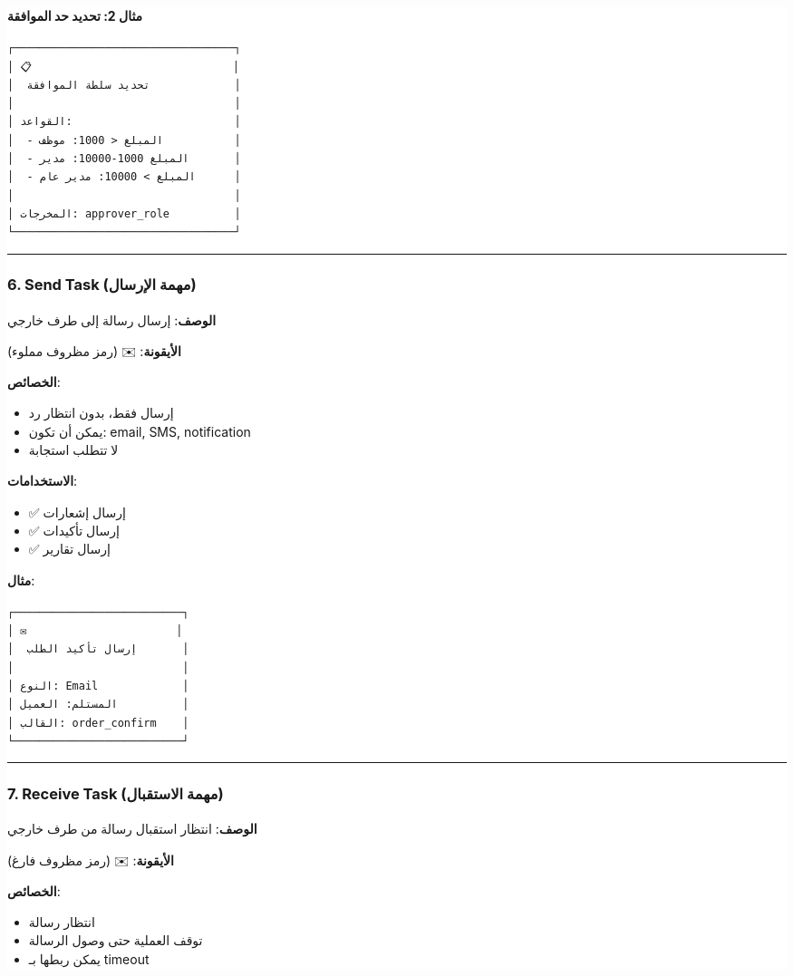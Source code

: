 **مثال 2: تحديد حد الموافقة**
```
┌──────────────────────────────────┐
│ 📋                               │
│  تحديد سلطة الموافقة             │
│                                  │
│ القواعد:                         │
│  - المبلغ < 1000: موظف           │
│  - المبلغ 1000-10000: مدير       │
│  - المبلغ > 10000: مدير عام      │
│                                  │
│ المخرجات: approver_role          │
└──────────────────────────────────┘
```

---

### 6. Send Task (مهمة الإرسال)

**الوصف**: إرسال رسالة إلى طرف خارجي

**الأيقونة**: ✉️ (رمز مظروف مملوء)

**الخصائص**:
- إرسال فقط، بدون انتظار رد
- يمكن أن تكون: email, SMS, notification
- لا تتطلب استجابة

**الاستخدامات**:
- ✅ إرسال إشعارات
- ✅ إرسال تأكيدات
- ✅ إرسال تقارير

**مثال**:
```
┌──────────────────────────┐
│ ✉️                       │
│  إرسال تأكيد الطلب       │
│                          │
│ النوع: Email             │
│ المستلم: العميل          │
│ القالب: order_confirm    │
└──────────────────────────┘
```

---

### 7. Receive Task (مهمة الاستقبال)

**الوصف**: انتظار استقبال رسالة من طرف خارجي

**الأيقونة**: ✉️ (رمز مظروف فارغ)

**الخصائص**:
- انتظار رسالة
- توقف العملية حتى وصول الرسالة
- يمكن ربطها بـ timeout
